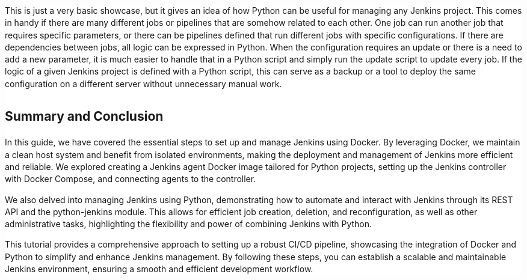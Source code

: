 This is just a very basic showcase, but it gives an idea of how Python can be useful for managing any Jenkins project. This comes in handy if there are many different jobs or pipelines that are somehow related to each other. One job can run another job that requires specific parameters, or there can be pipelines defined that run different jobs with specific configurations. If there are dependencies between jobs, all logic can be expressed in Python. When the configuration requires an update or there is a need to add a new parameter, it is much easier to handle that in a Python script and simply run the update script to update every job. If the logic of a given Jenkins project is defined with a Python script, this can serve as a backup or a tool to deploy the same configuration on a different server without unnecessary manual work.<br>


## Summary and Conclusion
In this guide, we have covered the essential steps to set up and manage Jenkins using Docker. By leveraging Docker, we maintain a clean host system and benefit from isolated environments, making the deployment and management of Jenkins more efficient and reliable. We explored creating a Jenkins agent Docker image tailored for Python projects, setting up the Jenkins controller with Docker Compose, and connecting agents to the controller.

We also delved into managing Jenkins using Python, demonstrating how to automate and interact with Jenkins through its REST API and the python-jenkins module. This allows for efficient job creation, deletion, and reconfiguration, as well as other administrative tasks, highlighting the flexibility and power of combining Jenkins with Python.

This tutorial provides a comprehensive approach to setting up a robust CI/CD pipeline, showcasing the integration of Docker and Python to simplify and enhance Jenkins management. By following these steps, you can establish a scalable and maintainable Jenkins environment, ensuring a smooth and efficient development workflow.